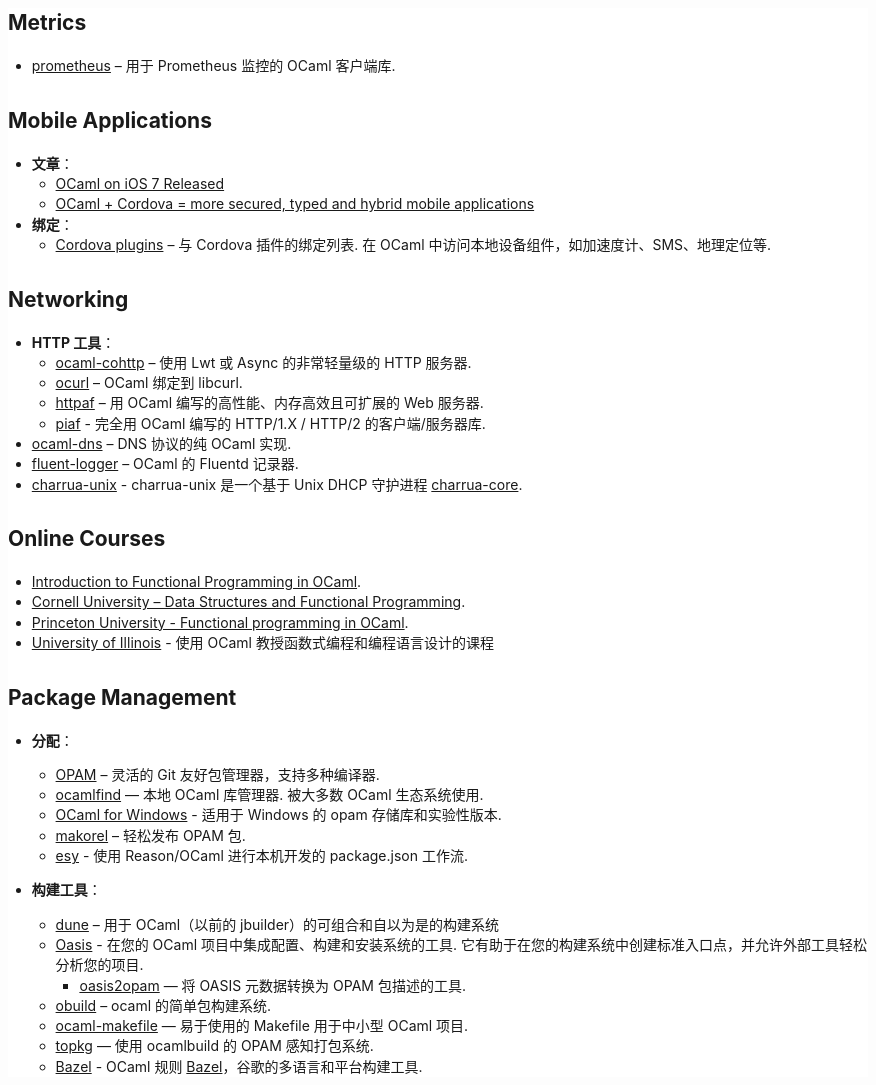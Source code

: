 ## Metrics

- [prometheus](https://github.com/mirage/prometheus) – 用于 Prometheus 监控的 OCaml 客户端库.

## Mobile Applications

- **文章**：
  - [OCaml on iOS 7 Released](http://psellos.com/2014/08/2014.08.ocamlxarm-402.html)
  - [OCaml + Cordova = more secured, typed and hybrid mobile applications](https://dannywillems.github.io/2016/07/14/ocaml-cordova-secured-typed-hybrid-mobile-applications.html)
- **绑定**：
  - [Cordova plugins](https://github.com/dannywillems/ocaml-cordova-plugin-list)  – 与 Cordova 插件的绑定列表. 在 OCaml 中访问本地设备组件，如加速度计、SMS、地理定位等.


## Networking

- **HTTP 工具**：
  - [ocaml-cohttp](https://github.com/mirage/ocaml-cohttp) – 使用 Lwt 或 Async 的非常轻量级的 HTTP 服务器.
  - [ocurl](https://github.com/ygrek/ocurl) – OCaml 绑定到 libcurl.
  - [httpaf](https://github.com/inhabitedtype/httpaf) – 用 OCaml 编写的高性能、内存高效且可扩展的 Web 服务器.
  - [piaf](https://github.com/anmonteiro/piaf) - 完全用 OCaml 编写的 HTTP/1.X / HTTP/2 的客户端/服务器库.
- [ocaml-dns](https://github.com/mirage/ocaml-dns) – DNS 协议的纯 OCaml 实现.
- [fluent-logger](https://github.com/fluent/fluent-logger-ocaml) – OCaml 的 Fluentd 记录器.
- [charrua-unix](https://github.com/haesbaert/charrua-unix) - charrua-unix 是一个基于 Unix DHCP 守护进程 [charrua-core](https://github.com/haesbaert/charrua-core).


## Online Courses

- [Introduction to Functional Programming in OCaml](https://www.fun-mooc.fr/courses/parisdiderot/56002S02/session02/about).
- [Cornell University – Data Structures and Functional Programming](http://www.cs.cornell.edu/Courses/cs3110/2014fa/course_info.php).
- [Princeton University - Functional programming in OCaml](http://www.cs.princeton.edu/~dpw/courses/cos326-12/).
- [University of Illinois](https://courses.engr.illinois.edu/cs421/fa2014/) - 使用 OCaml 教授函数式编程和编程语言设计的课程


## Package Management
- **分配**：
  - [OPAM](http://opam.ocamlpro.com/) – 灵活的 Git 友好包管理器，支持多种编译器.
  - [ocamlfind](http://projects.camlcity.org/projects/findlib.html)  — 本地 OCaml 库管理器. 被大多数 OCaml 生态系统使用.
  - [OCaml for Windows](https://fdopen.github.io/opam-repository-mingw) - 适用于 Windows 的 opam 存储库和实验性版本.
  - [makorel](https://github.com/sagotch/makorel) – 轻松发布 OPAM 包.
  - [esy](https://github.com/esy/esy) - 使用 Reason/OCaml 进行本机开发的 package.json 工作流.

- **构建工具**：
  - [dune](https://github.com/ocaml/dune) – 用于 OCaml（以前的 jbuilder）的可组合和自以为是的构建系统
  - [Oasis](http://oasis.forge.ocamlcore.org/)  - 在您的 OCaml 项目中集成配置、构建和安装系统的工具. 它有助于在您的构建系统中创建标准入口点，并允许外部工具轻松分析您的项目.
    - [oasis2opam](https://github.com/ocaml/oasis2opam) — 将 OASIS 元数据转换为 OPAM 包描述的工具.
  - [obuild](https://github.com/ocaml-obuild/obuild) – ocaml 的简单包构建系统.
  - [ocaml-makefile](https://github.com/mmottl/ocaml-makefile) — 易于使用的 Makefile 用于中小型 OCaml 项目.
  - [topkg](https://github.com/dbuenzli/topkg) — 使用 ocamlbuild 的 OPAM 感知打包系统.
  - [Bazel](https://github.com/jin/rules_ocaml) - OCaml 规则 [Bazel](https://bazel.build/)，谷歌的多语言和平台构建工具.
